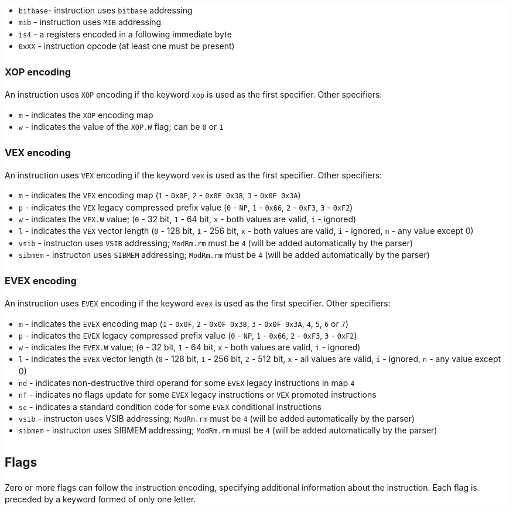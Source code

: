 - `bitbase`- instruction uses `bitbase` addressing
- `mib`    - instruction uses `MIB` addressing
- `is4`    - a registers encoded in a following immediate byte
- `0xXX`   - instruction opcode (at least one must be present)

### XOP encoding
An instruction uses `XOP` encoding if the keyword `xop` is used as the first specifier. Other specifiers:
- `m`      - indicates the `XOP` encoding map
- `w`      - indicates the value of the `XOP.W` flag; can be `0` or `1`

### VEX encoding
An instruction uses `VEX` encoding if the keyword `vex` is used as the first specifier. Other specifiers:
- `m`      - indicates the `VEX` encoding map (`1` - `0x0F`, `2` - `0x0F 0x38`, `3` - `0x0F 0x3A`)
- `p`      - indicates the `VEX` legacy compressed prefix value (`0` - `NP`, `1` - `0x66`, `2` - `0xF3`, `3` - `0xF2`)
- `w`      - indicates the `VEX.W` value; (`0` - 32 bit, `1` - 64 bit, `x` - both values are valid, `i` - ignored)
- `l`      - indicates the `VEX` vector length (`0` - 128 bit, `1` - 256 bit, `x` - both values are valid, `i` - ignored, `n` - any value except 0)
- `vsib`   - instructon uses `VSIB` addressing; `ModRm.rm` must be `4` (will be added automatically by the parser)
- `sibmem` - instructon uses `SIBMEM` addressing; `ModRm.rm` must be `4` (will be added automatically by the parser)

### EVEX encoding
An instruction uses `EVEX` encoding if the keyword `evex` is used as the first specifier. Other specifiers:
- `m`      - indicates the `EVEX` encoding map (`1` - `0x0F`, `2` - `0x0F 0x38`, `3` - `0x0F 0x3A`, `4`, `5`, `6` or `7`)
- `p`      - indicates the `EVEX` legacy compressed prefix value (`0` - `NP`, `1` - `0x66`, `2` - `0xF3`, `3` - `0xF2`)
- `w`      - indicates the `EVEX.W` value; (`0` - 32 bit, `1` - 64 bit, `x` - both values are valid, `i` - ignored)
- `l`      - indicates the `EVEX` vector length (`0` - 128 bit, `1` - 256 bit, `2` - 512 bit, `x` - all values are valid, `i` - ignored, `n` - any value except 0)
- `nd`     - indicates non-destructive third operand for some `EVEX` legacy instructions in map `4`
- `nf`     - indicates no flags update for some `EVEX` legacy instructions or `VEX` promoted instructions
- `sc`     - indicates a standard condition code for some `EVEX` conditional instructions
- `vsib`   - instructon uses VSIB addressing; `ModRm.rm` must be `4` (will be added automatically by the parser)
- `sibmem` - instructon uses SIBMEM addressing; `ModRm.rm` must be `4` (will be added automatically by the parser)

## Flags
Zero or more flags can follow the instruction encoding, specifying additional information about the instruction. Each flag is preceded by a keyword formed of only one letter.

